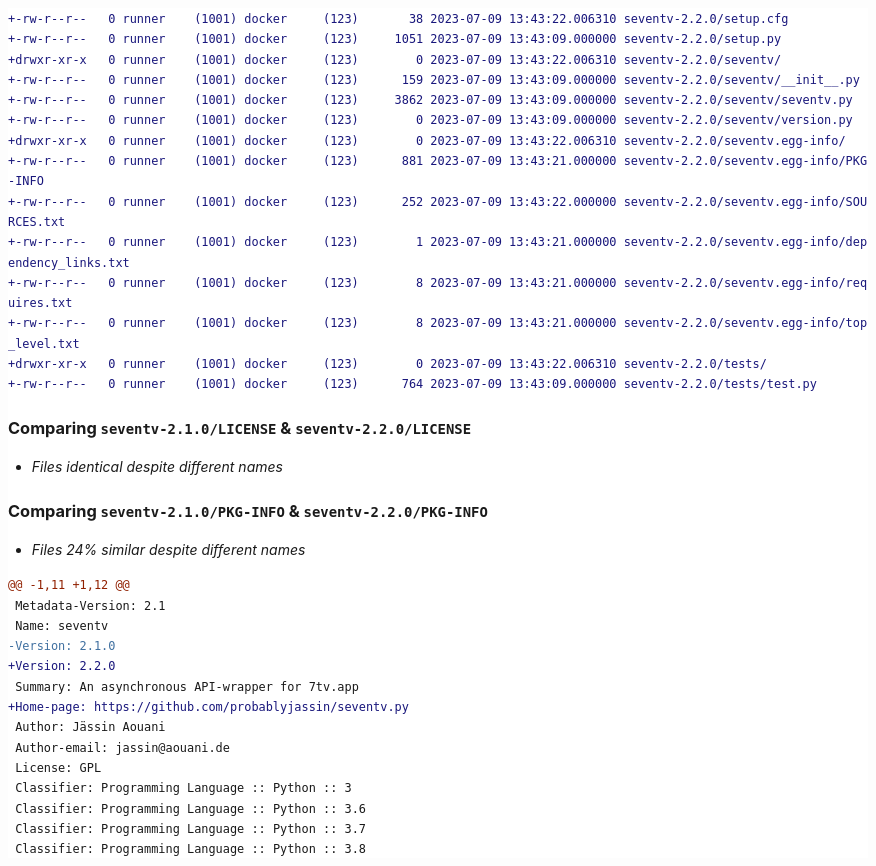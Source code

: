 ```diff
+-rw-r--r--   0 runner    (1001) docker     (123)       38 2023-07-09 13:43:22.006310 seventv-2.2.0/setup.cfg
+-rw-r--r--   0 runner    (1001) docker     (123)     1051 2023-07-09 13:43:09.000000 seventv-2.2.0/setup.py
+drwxr-xr-x   0 runner    (1001) docker     (123)        0 2023-07-09 13:43:22.006310 seventv-2.2.0/seventv/
+-rw-r--r--   0 runner    (1001) docker     (123)      159 2023-07-09 13:43:09.000000 seventv-2.2.0/seventv/__init__.py
+-rw-r--r--   0 runner    (1001) docker     (123)     3862 2023-07-09 13:43:09.000000 seventv-2.2.0/seventv/seventv.py
+-rw-r--r--   0 runner    (1001) docker     (123)        0 2023-07-09 13:43:09.000000 seventv-2.2.0/seventv/version.py
+drwxr-xr-x   0 runner    (1001) docker     (123)        0 2023-07-09 13:43:22.006310 seventv-2.2.0/seventv.egg-info/
+-rw-r--r--   0 runner    (1001) docker     (123)      881 2023-07-09 13:43:21.000000 seventv-2.2.0/seventv.egg-info/PKG-INFO
+-rw-r--r--   0 runner    (1001) docker     (123)      252 2023-07-09 13:43:22.000000 seventv-2.2.0/seventv.egg-info/SOURCES.txt
+-rw-r--r--   0 runner    (1001) docker     (123)        1 2023-07-09 13:43:21.000000 seventv-2.2.0/seventv.egg-info/dependency_links.txt
+-rw-r--r--   0 runner    (1001) docker     (123)        8 2023-07-09 13:43:21.000000 seventv-2.2.0/seventv.egg-info/requires.txt
+-rw-r--r--   0 runner    (1001) docker     (123)        8 2023-07-09 13:43:21.000000 seventv-2.2.0/seventv.egg-info/top_level.txt
+drwxr-xr-x   0 runner    (1001) docker     (123)        0 2023-07-09 13:43:22.006310 seventv-2.2.0/tests/
+-rw-r--r--   0 runner    (1001) docker     (123)      764 2023-07-09 13:43:09.000000 seventv-2.2.0/tests/test.py
```

### Comparing `seventv-2.1.0/LICENSE` & `seventv-2.2.0/LICENSE`

 * *Files identical despite different names*

### Comparing `seventv-2.1.0/PKG-INFO` & `seventv-2.2.0/PKG-INFO`

 * *Files 24% similar despite different names*

```diff
@@ -1,11 +1,12 @@
 Metadata-Version: 2.1
 Name: seventv
-Version: 2.1.0
+Version: 2.2.0
 Summary: An asynchronous API-wrapper for 7tv.app
+Home-page: https://github.com/probablyjassin/seventv.py
 Author: Jässin Aouani
 Author-email: jassin@aouani.de
 License: GPL
 Classifier: Programming Language :: Python :: 3
 Classifier: Programming Language :: Python :: 3.6
 Classifier: Programming Language :: Python :: 3.7
 Classifier: Programming Language :: Python :: 3.8
```
